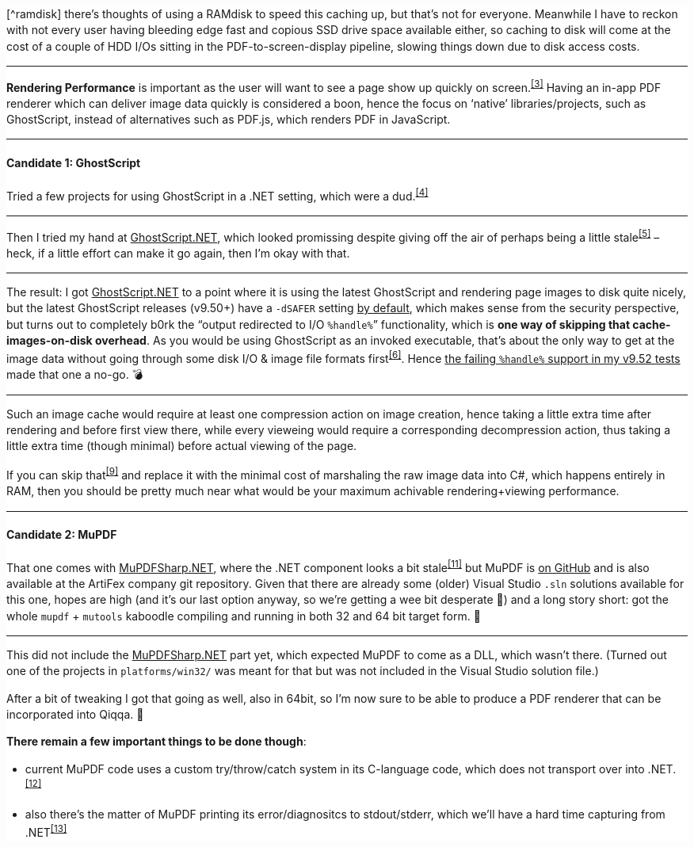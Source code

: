 <p>[^ramdisk] there’s thoughts of using a RAMdisk to speed this caching up, but that’s not for everyone. Meanwhile I have to reckon with not every user having bleeding edge fast and copious SSD drive space available either, so caching to disk will come at the cost of a couple of HDD I/Os sitting in the PDF-to-screen-display pipeline, slowing things down due to disk access costs.</p>
<hr>
<p><strong>Rendering Performance</strong> is important as the user will want to see a page show up quickly on screen.<sup class="footnote-ref"><a href="#fn3" id="fnref3">[3]</a></sup>
Having an in-app PDF renderer which can deliver image data quickly is considered a boon, hence the focus on ‘native’ libraries/projects, such as GhostScript, instead of alternatives such as PDF.js, which renders PDF in JavaScript.</p>
<hr>
<h4>Candidate 1: GhostScript</h4>
<p>Tried a few projects for using GhostScript in a .NET setting, which were a dud.<sup class="footnote-ref"><a href="#fn4" id="fnref4">[4]</a></sup></p>
<hr>
<p>Then I tried my hand at <a href="http://GhostScript.NET">GhostScript.NET</a>, which looked promissing despite giving off the air of perhaps being a little stale<sup class="footnote-ref"><a href="#fn5" id="fnref5">[5]</a></sup> – heck, if a little effort can make it go again, then I’m okay with that.</p>
<hr>
<p>The result: I got <a href="http://GhostScript.NET">GhostScript.NET</a> to a point where it is using the latest GhostScript and rendering page images to disk quite nicely, but the latest GhostScript releases (v9.50+) have a <code>-dSAFER</code> setting <a href="https://www.ghostscript.com/doc/9.50/News.htm#28_Incompatible_changes">by default</a>, which makes sense from the security perspective, but turns out to completely b0rk the “output redirected to I/O <code>%handle%</code>” functionality, which is <strong>one way of skipping that cache-images-on-disk overhead</strong>. As you would be using GhostScript as an invoked executable, that’s about the only way to get at the image data without going through some disk I/O &amp; image file formats first<sup class="footnote-ref"><a href="#fn6" id="fnref6">[6]</a></sup>. Hence <a href="https://github.com/GerHobbelt/Ghostscript.NET/commits/master">the failing <code>%handle%</code> support in my v9.52 tests</a> made that one a no-go. 💣</p>
<hr>
<p>Such an image cache would require at least one compression action on image creation, hence taking a little extra time after rendering and before first view there, while every vieweing would require a corresponding decompression action, thus taking a little extra time (though minimal) before actual viewing of the page.</p>
<p>If you can skip that<sup class="footnote-ref"><a href="#fn9" id="fnref9">[9]</a></sup> and replace it with the minimal cost of marshaling the raw image data into C#, which happens entirely in RAM, then you should be pretty much near what would be your maximum achivable rendering+viewing performance.</p>
<hr>
<h4>Candidate 2: MuPDF</h4>
<p>That one comes with <a href="http://MuPDFSharp.NET">MuPDFSharp.NET</a>, where the .NET component looks a bit stale<sup class="footnote-ref"><a href="#fn11" id="fnref11">[11]</a></sup> but MuPDF is <a href="">on GitHub</a> and is also available at the ArtiFex company git repository. Given that there are already some (older) Visual Studio <code>.sln</code> solutions available for this one, hopes are high (and it’s our last option anyway, so we’re getting a wee bit desperate 🥶) and a long story short: got the whole <code>mupdf</code> + <code>mutools</code> kaboodle compiling and running in both 32 and 64 bit target form. 🎉</p>
<hr>
<p>This did not include the <a href="http://MuPDFSharp.NET">MuPDFSharp.NET</a> part yet, which expected MuPDF to come as a DLL, which wasn’t there. (Turned out one of the projects in <code>platforms/win32/</code> was meant for that but was not included in the Visual Studio solution file.)</p>
<p>After a bit of tweaking I got that going as well, also in 64bit, so I’m now sure to be able to produce a PDF renderer that can be incorporated into Qiqqa. 🥳</p>
<p><strong>There remain a few important things to be done though</strong>:</p>
<ul>
<li>
<p>current MuPDF code uses a custom try/throw/catch system in its C-language code, which does not transport over into .NET.<sup class="footnote-ref"><a href="#fn12" id="fnref12">[12]</a></sup></p>
</li>
<li>
<p>also there’s the matter of MuPDF printing its error/diagnositcs to stdout/stderr, which we’ll have a hard time capturing from .NET<sup class="footnote-ref"><a href="#fn13" id="fnref13">[13]</a></sup></p>